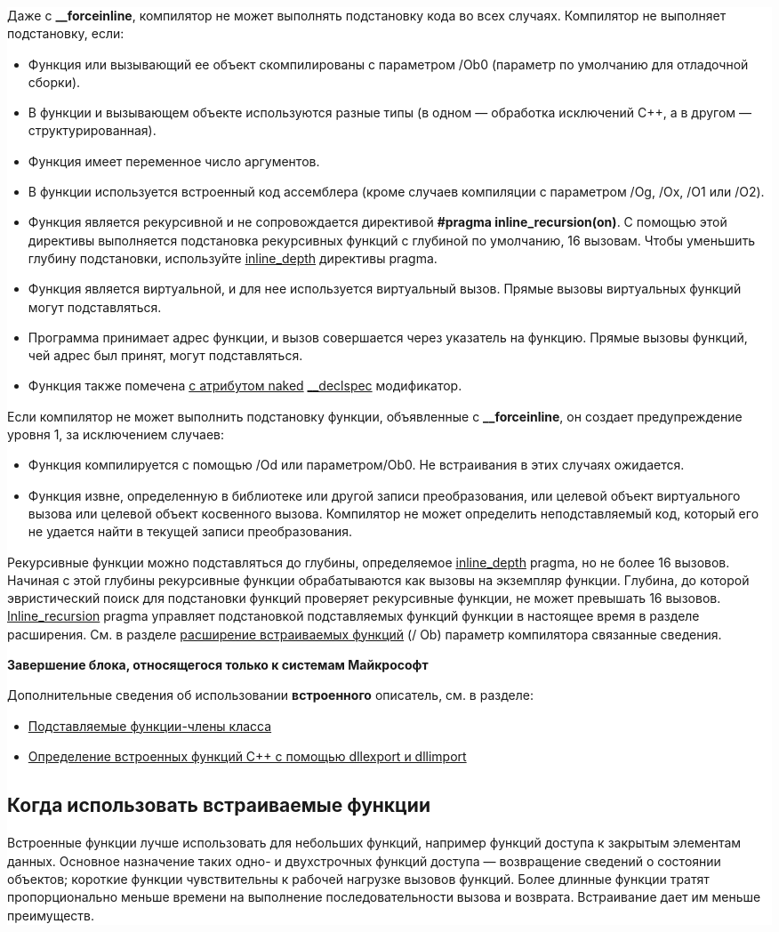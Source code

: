 Даже с **__forceinline**, компилятор не может выполнять подстановку кода во всех случаях. Компилятор не выполняет подстановку, если:

- Функция или вызывающий ее объект скомпилированы с параметром /Ob0 (параметр по умолчанию для отладочной сборки).

- В функции и вызывающем объекте используются разные типы (в одном — обработка исключений C++, а в другом — структурированная).

- Функция имеет переменное число аргументов.

- В функции используется встроенный код ассемблера (кроме случаев компиляции с параметром /Og, /Ox, /O1 или /O2).

- Функция является рекурсивной и не сопровождается директивой **#pragma inline_recursion(on)**. С помощью этой директивы выполняется подстановка рекурсивных функций с глубиной по умолчанию, 16 вызовам. Чтобы уменьшить глубину подстановки, используйте [inline_depth](../preprocessor/inline-depth.md) директивы pragma.

- Функция является виртуальной, и для нее используется виртуальный вызов. Прямые вызовы виртуальных функций могут подставляться.

- Программа принимает адрес функции, и вызов совершается через указатель на функцию. Прямые вызовы функций, чей адрес был принят, могут подставляться.

- Функция также помечена [с атрибутом naked](../cpp/naked-cpp.md) [__declspec](../cpp/declspec.md) модификатор.

Если компилятор не может выполнить подстановку функции, объявленные с **__forceinline**, он создает предупреждение уровня 1, за исключением случаев:

- Функция компилируется с помощью /Od или параметром/Ob0. Не встраивания в этих случаях ожидается.

- Функция извне, определенную в библиотеке или другой записи преобразования, или целевой объект виртуального вызова или целевой объект косвенного вызова. Компилятор не может определить неподставляемый код, который его не удается найти в текущей записи преобразования.

Рекурсивные функции можно подставляться до глубины, определяемое [inline_depth](../preprocessor/inline-depth.md) pragma, но не более 16 вызовов. Начиная с этой глубины рекурсивные функции обрабатываются как вызовы на экземпляр функции.  Глубина, до которой эвристический поиск для подстановки функций проверяет рекурсивные функции, не может превышать 16 вызовов. [Inline_recursion](../preprocessor/inline-recursion.md) pragma управляет подстановкой подставляемых функций функции в настоящее время в разделе расширения. См. в разделе [расширение встраиваемых функций](../build/reference/ob-inline-function-expansion.md) (/ Ob) параметр компилятора связанные сведения.

**Завершение блока, относящегося только к системам Майкрософт**

Дополнительные сведения об использовании **встроенного** описатель, см. в разделе:

- [Подставляемые функции-члены класса](../cpp/inline-functions-cpp.md)

- [Определение встроенных функций C++ с помощью dllexport и dllimport](../cpp/defining-inline-cpp-functions-with-dllexport-and-dllimport.md)

## <a name="when-to-use-inline-functions"></a>Когда использовать встраиваемые функции

Встроенные функции лучше использовать для небольших функций, например функций доступа к закрытым элементам данных. Основное назначение таких одно- и двухстрочных функций доступа — возвращение сведений о состоянии объектов; короткие функции чувствительны к рабочей нагрузке вызовов функций. Более длинные функции тратят пропорционально меньше времени на выполнение последовательности вызова и возврата. Встраивание дает им меньше преимуществ.
